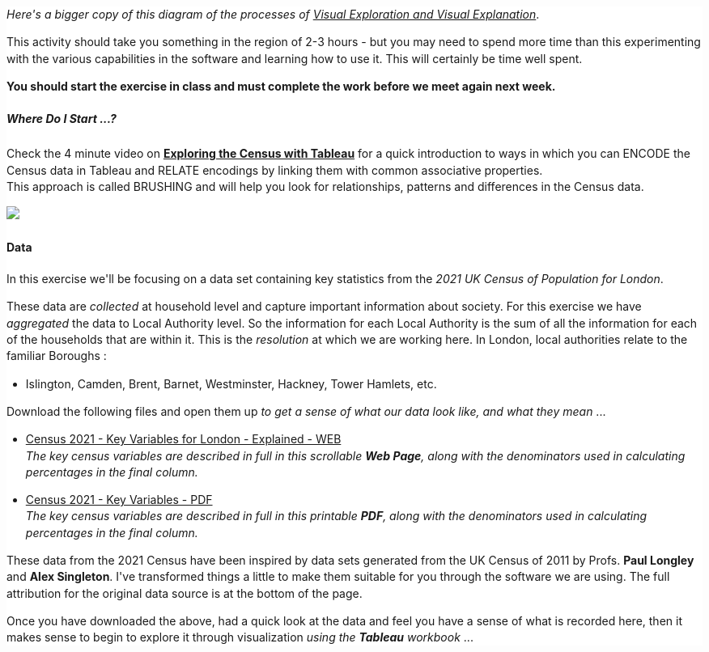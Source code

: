 _Here's a bigger copy of this diagram of the processes of [Visual Exploration and Visual Explanation](https://jsndyks.github.io/sg2047/img/sg2047.week07.slides.explore.v1.png)_.

This activity should take you something in the region of 2-3 hours - but you may need to spend more time than this experimenting with the various capabilities in the software and learning how to use it. This will certainly be time well spent.

**You should start the exercise in class and must complete the work before we meet again next week.**

##### Where Do I Start ...?

Check the 4 minute video on [**Exploring the Census with Tableau**](https://moodle4.city.ac.uk/mod/kalvidres/view.php?id=896182) for a quick introduction to ways in which you can ENCODE the Census data in Tableau and RELATE encodings by linking them with common associative properties.<br/>
This approach is called BRUSHING and will help you look for relationships, patterns and differences in the Census data.

<div class="imgBox" style="float:center; align:center">
<img width=600  src="https://jsndyks.github.io/sg2047/img/sg2047.07.tableau.census2021.selectedBoroughs.png"/>
</div>

#### Data

In this exercise we'll be focusing on a data set containing key statistics from the _2021 UK Census of Population for London_.

These data are _collected_ at household level and capture important information about society. For this exercise we have _aggregated_ the data to Local Authority level. So the information for each Local Authority is the sum of all the information for each of the households that are within it. This is the _resolution_ at which we are working here. In London, local authorities relate to the familiar Boroughs :

- Islington, Camden, Brent, Barnet, Westminster, Hackney, Tower Hamlets, etc.

Download the following files and open them up _to get a sense of what our data look like, and what they mean_ ...

- [Census 2021 - Key Variables for London - Explained - WEB](https://moodle4.city.ac.uk/mod/page/view.php?id=824658)<br/>
  _The key census variables are described in full in this scrollable **Web Page**, along with the denominators used in calculating percentages in the final column._

- [Census 2021 - Key Variables - PDF](https://moodle4.city.ac.uk/mod/resource/view.php?id=824659)<br/>
  _The key census variables are described in full in this printable **PDF**, along with the denominators used in calculating percentages in the final column._



These data from the 2021 Census have been inspired by data sets generated from the UK Census of 2011 by Profs. **Paul Longley** and **Alex Singleton**. I've transformed things a little to make them suitable for you through the software we are using. The full attribution for the original data source is at the bottom of the page.

Once you have downloaded the above, had a quick look at the data and feel you have a sense of what is recorded here, then it makes sense to begin to explore it through visualization _using the **Tableau** workbook_ ...
